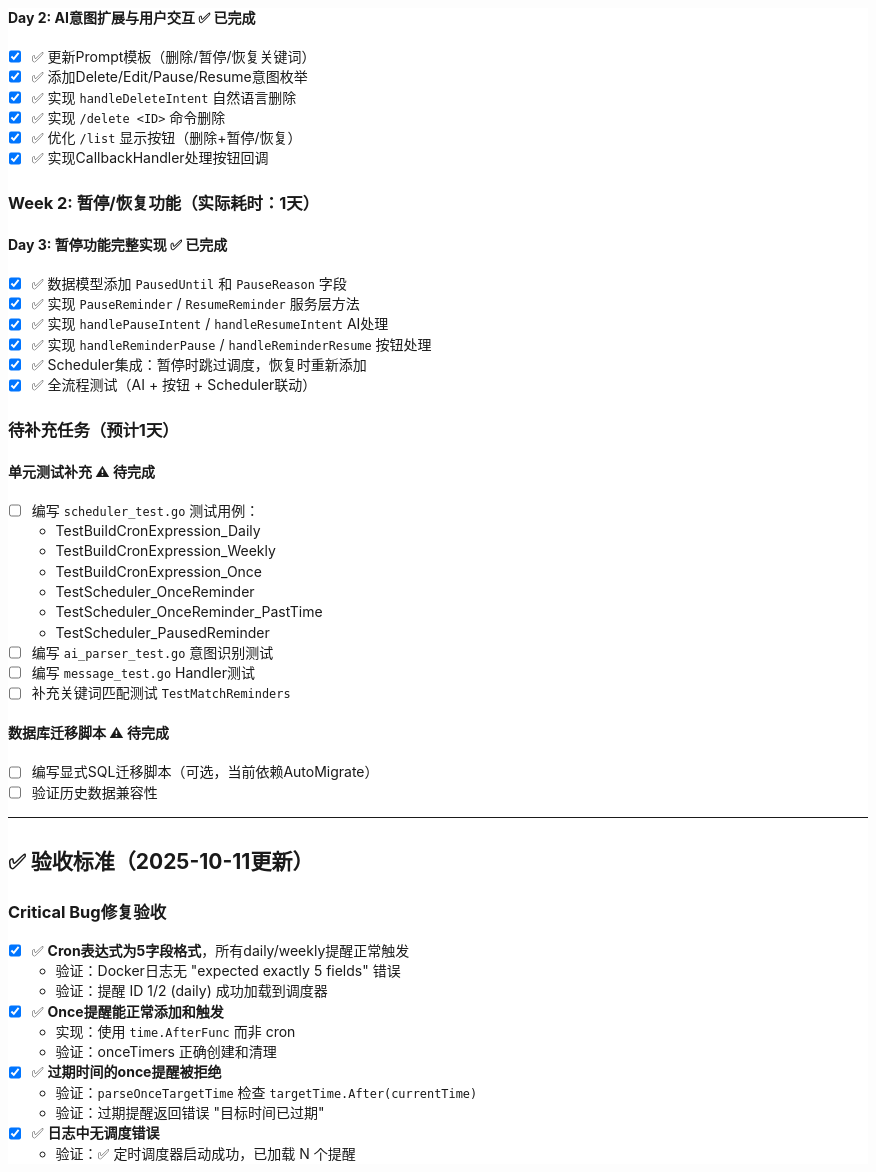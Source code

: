 #### Day 2: AI意图扩展与用户交互 ✅ 已完成
- [x] ✅ 更新Prompt模板（删除/暂停/恢复关键词）
- [x] ✅ 添加Delete/Edit/Pause/Resume意图枚举
- [x] ✅ 实现 `handleDeleteIntent` 自然语言删除
- [x] ✅ 实现 `/delete <ID>` 命令删除
- [x] ✅ 优化 `/list` 显示按钮（删除+暂停/恢复）
- [x] ✅ 实现CallbackHandler处理按钮回调

### Week 2: 暂停/恢复功能（实际耗时：1天）

#### Day 3: 暂停功能完整实现 ✅ 已完成
- [x] ✅ 数据模型添加 `PausedUntil` 和 `PauseReason` 字段
- [x] ✅ 实现 `PauseReminder` / `ResumeReminder` 服务层方法
- [x] ✅ 实现 `handlePauseIntent` / `handleResumeIntent` AI处理
- [x] ✅ 实现 `handleReminderPause` / `handleReminderResume` 按钮处理
- [x] ✅ Scheduler集成：暂停时跳过调度，恢复时重新添加
- [x] ✅ 全流程测试（AI + 按钮 + Scheduler联动）

### 待补充任务（预计1天）

#### 单元测试补充 ⚠️ 待完成
- [ ] 编写 `scheduler_test.go` 测试用例：
  * TestBuildCronExpression_Daily
  * TestBuildCronExpression_Weekly
  * TestBuildCronExpression_Once
  * TestScheduler_OnceReminder
  * TestScheduler_OnceReminder_PastTime
  * TestScheduler_PausedReminder
- [ ] 编写 `ai_parser_test.go` 意图识别测试
- [ ] 编写 `message_test.go` Handler测试
- [ ] 补充关键词匹配测试 `TestMatchReminders`

#### 数据库迁移脚本 ⚠️ 待完成
- [ ] 编写显式SQL迁移脚本（可选，当前依赖AutoMigrate）
- [ ] 验证历史数据兼容性

---

## ✅ 验收标准（2025-10-11更新）

### Critical Bug修复验收
- [x] ✅ **Cron表达式为5字段格式**，所有daily/weekly提醒正常触发
  - 验证：Docker日志无 "expected exactly 5 fields" 错误
  - 验证：提醒 ID 1/2 (daily) 成功加载到调度器
- [x] ✅ **Once提醒能正常添加和触发**
  - 实现：使用 `time.AfterFunc` 而非 cron
  - 验证：onceTimers 正确创建和清理
- [x] ✅ **过期时间的once提醒被拒绝**
  - 验证：`parseOnceTargetTime` 检查 `targetTime.After(currentTime)`
  - 验证：过期提醒返回错误 "目标时间已过期"
- [x] ✅ **日志中无调度错误**
  - 验证：✅ 定时调度器启动成功，已加载 N 个提醒
